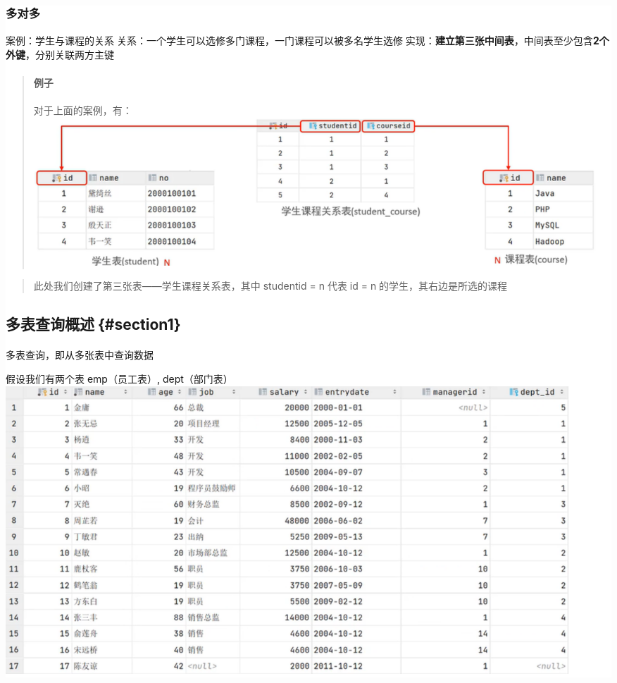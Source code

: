 ### 多对多
案例：学生与课程的关系
关系：一个学生可以选修多门课程，一门课程可以被多名学生选修
实现：**建立第三张中间表**，中间表至少包含**2个外键**，分别关联两方主键

> #### 例子
> 对于上面的案例，有：
> <img src="图片库/5./多对多.png" width="800px">

> 此处我们创建了第三张表——学生课程关系表，其中 studentid = n 代表 id = n 的学生，其右边是所选的课程

## 多表查询概述 {#section1}
多表查询，即从多张表中查询数据

假设我们有两个表 emp（员工表）, dept（部门表）
<img src="图片库/5./emp表.png" width="800px">
